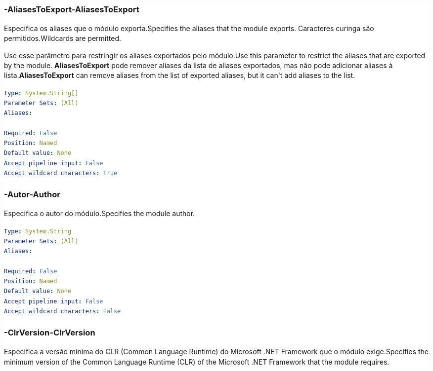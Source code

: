 ### <span data-ttu-id="55faa-118">-AliasesToExport</span><span class="sxs-lookup"><span data-stu-id="55faa-118">-AliasesToExport</span></span>

<span data-ttu-id="55faa-119">Especifica os aliases que o módulo exporta.</span><span class="sxs-lookup"><span data-stu-id="55faa-119">Specifies the aliases that the module exports.</span></span> <span data-ttu-id="55faa-120">Caracteres curinga são permitidos.</span><span class="sxs-lookup"><span data-stu-id="55faa-120">Wildcards are permitted.</span></span>

<span data-ttu-id="55faa-121">Use esse parâmetro para restringir os aliases exportados pelo módulo.</span><span class="sxs-lookup"><span data-stu-id="55faa-121">Use this parameter to restrict the aliases that are exported by the module.</span></span> <span data-ttu-id="55faa-122">**AliasesToExport** pode remover aliases da lista de aliases exportados, mas não pode adicionar aliases à lista.</span><span class="sxs-lookup"><span data-stu-id="55faa-122">**AliasesToExport** can remove aliases from the list of exported aliases, but it can't add aliases to the list.</span></span>

```yaml
Type: System.String[]
Parameter Sets: (All)
Aliases:

Required: False
Position: Named
Default value: None
Accept pipeline input: False
Accept wildcard characters: True
```

### <span data-ttu-id="55faa-123">-Autor</span><span class="sxs-lookup"><span data-stu-id="55faa-123">-Author</span></span>

<span data-ttu-id="55faa-124">Especifica o autor do módulo.</span><span class="sxs-lookup"><span data-stu-id="55faa-124">Specifies the module author.</span></span>

```yaml
Type: System.String
Parameter Sets: (All)
Aliases:

Required: False
Position: Named
Default value: None
Accept pipeline input: False
Accept wildcard characters: False
```

### <span data-ttu-id="55faa-125">-ClrVersion</span><span class="sxs-lookup"><span data-stu-id="55faa-125">-ClrVersion</span></span>

<span data-ttu-id="55faa-126">Especifica a versão mínima do CLR (Common Language Runtime) do Microsoft .NET Framework que o módulo exige.</span><span class="sxs-lookup"><span data-stu-id="55faa-126">Specifies the minimum version of the Common Language Runtime (CLR) of the Microsoft .NET Framework that the module requires.</span></span>

